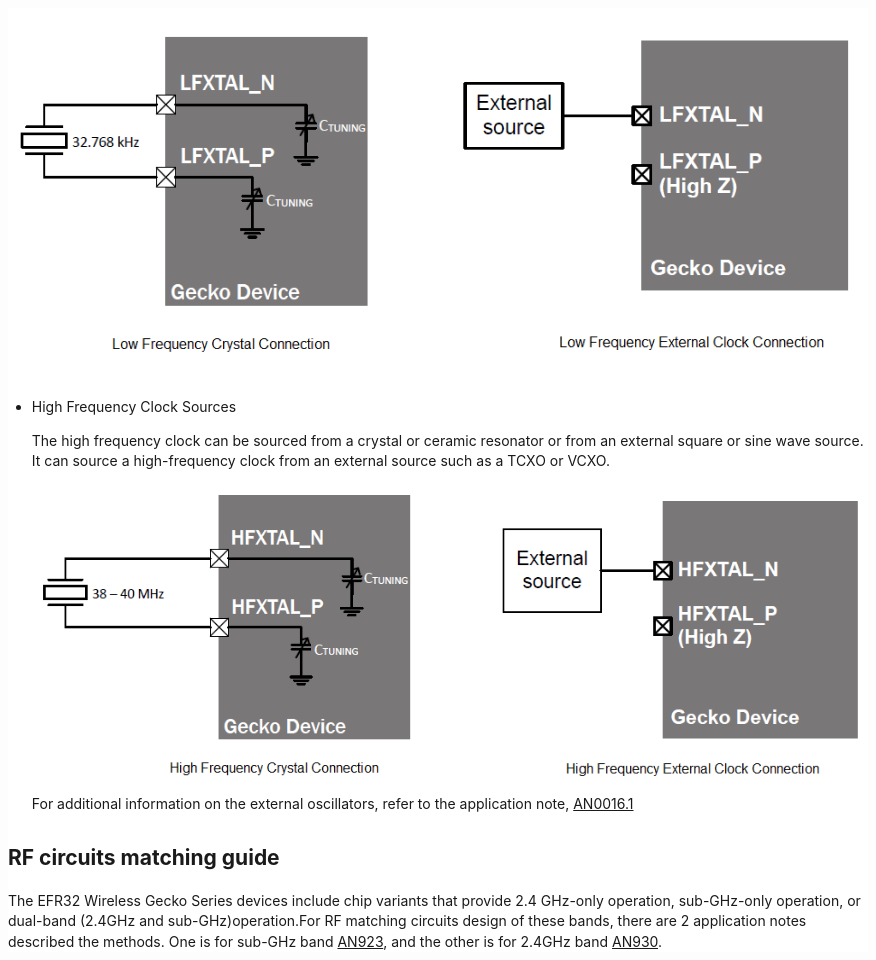   ![](files/HW-Schematic-Design-Guide/LF-Connection.png)
  - High Frequency Clock Sources

    The high frequency clock can be sourced from a crystal or ceramic resonator or from an external square or sine wave source. It can source a high-frequency clock from an external source such as a TCXO or VCXO.
   ![](files/HW-Schematic-Design-Guide/HF-Connection.png) 
For additional information on the external oscillators, refer to the application note, [AN0016.1](https://www.silabs.com/documents/public/application-notes/an0016.1-efm32-series-1-oscillator-design-considerations.pdf)

## RF circuits matching guide 
The EFR32 Wireless Gecko Series devices include chip variants that provide 2.4 GHz-only operation, sub-GHz-only operation, or dual-band (2.4GHz and sub-GHz)operation.For RF matching circuits design of these bands, there are 2 application notes described the methods. One is for sub-GHz band [AN923](https://www.silabs.com/documents/public/application-notes/AN923-subGHz-Matching.pdf), and the other is for 2.4GHz band [AN930](https://www.silabs.com/documents/public/application-notes/an930-efr32-matching-guide.pdf).
